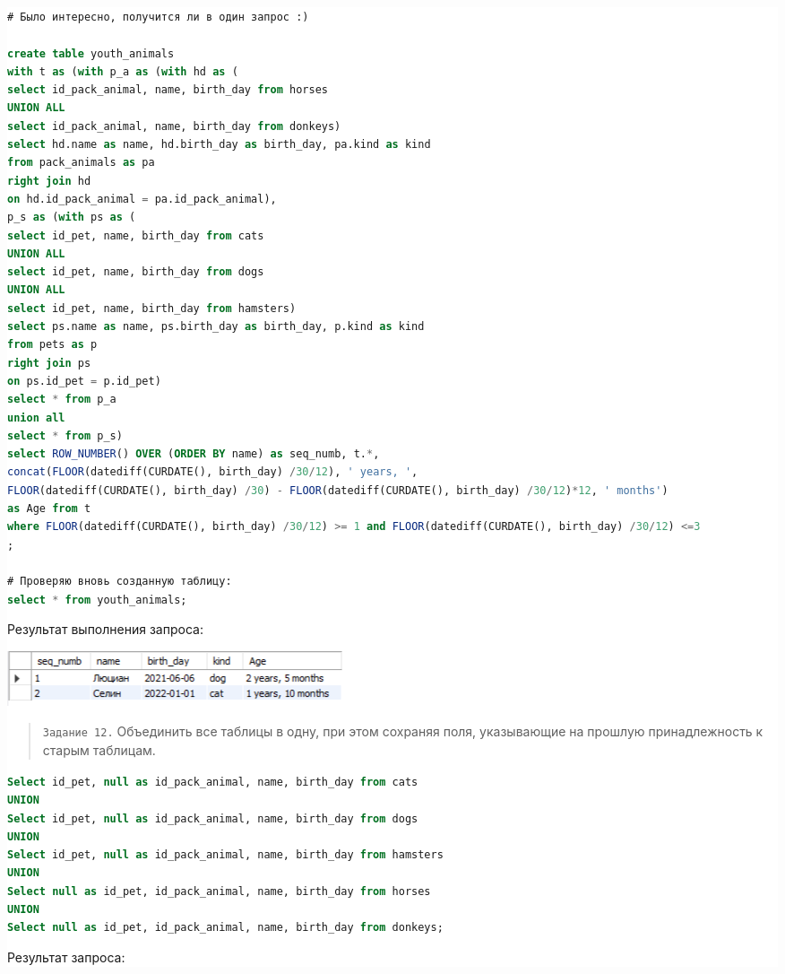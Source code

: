 ```sql
# Было интересно, получится ли в один запрос :) 

create table youth_animals 
with t as (with p_a as (with hd as (
select id_pack_animal, name, birth_day from horses 
UNION ALL 
select id_pack_animal, name, birth_day from donkeys)
select hd.name as name, hd.birth_day as birth_day, pa.kind as kind
from pack_animals as pa
right join hd
on hd.id_pack_animal = pa.id_pack_animal),
p_s as (with ps as (
select id_pet, name, birth_day from cats 
UNION ALL 
select id_pet, name, birth_day from dogs 
UNION ALL 
select id_pet, name, birth_day from hamsters)
select ps.name as name, ps.birth_day as birth_day, p.kind as kind
from pets as p
right join ps
on ps.id_pet = p.id_pet)
select * from p_a
union all
select * from p_s)
select ROW_NUMBER() OVER (ORDER BY name) as seq_numb, t.*, 
concat(FLOOR(datediff(CURDATE(), birth_day) /30/12), ' years, ', 
FLOOR(datediff(CURDATE(), birth_day) /30) - FLOOR(datediff(CURDATE(), birth_day) /30/12)*12, ' months') 
as Age from t
where FLOOR(datediff(CURDATE(), birth_day) /30/12) >= 1 and FLOOR(datediff(CURDATE(), birth_day) /30/12) <=3
;

# Проверяю вновь созданную таблицу:  
select * from youth_animals;
```
Результат выполнения запроса:  

![youth_animals](youth_animals.png)



> `Задание 12.` Объединить все таблицы в одну, при этом сохраняя поля, указывающие на прошлую принадлежность к старым таблицам.  

```sql
Select id_pet, null as id_pack_animal, name, birth_day from cats
UNION
Select id_pet, null as id_pack_animal, name, birth_day from dogs
UNION
Select id_pet, null as id_pack_animal, name, birth_day from hamsters
UNION
Select null as id_pet, id_pack_animal, name, birth_day from horses
UNION
Select null as id_pet, id_pack_animal, name, birth_day from donkeys;
```
Результат запроса:  

